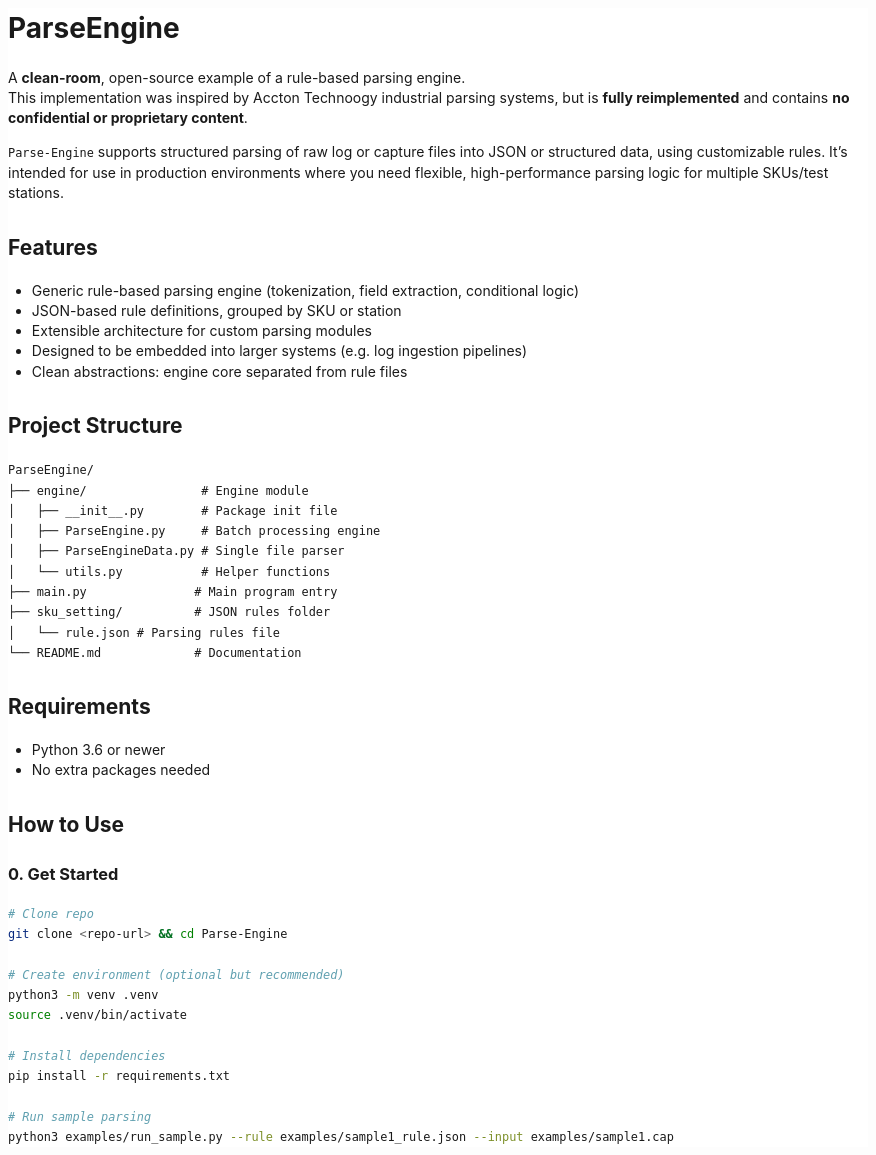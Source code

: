 # ParseEngine

A **clean-room**, open-source example of a rule-based parsing engine.  
This implementation was inspired by Accton Technoogy industrial parsing systems, but is **fully reimplemented** and contains **no confidential or proprietary content**.

`Parse-Engine` supports structured parsing of raw log or capture files into JSON or structured data, using customizable rules. It’s intended for use in production environments where you need flexible, high-performance parsing logic for multiple SKUs/test stations.

## Features

- Generic rule-based parsing engine (tokenization, field extraction, conditional logic)  
- JSON-based rule definitions, grouped by SKU or station  
- Extensible architecture for custom parsing modules  
- Designed to be embedded into larger systems (e.g. log ingestion pipelines)  
- Clean abstractions: engine core separated from rule files 

## Project Structure

```
ParseEngine/
├── engine/                # Engine module
│   ├── __init__.py        # Package init file
│   ├── ParseEngine.py     # Batch processing engine
│   ├── ParseEngineData.py # Single file parser
│   └── utils.py           # Helper functions
├── main.py               # Main program entry
├── sku_setting/          # JSON rules folder
│   └── rule.json # Parsing rules file
└── README.md             # Documentation
```

## Requirements

- Python 3.6 or newer
- No extra packages needed

## How to Use
### 0. Get Started
```bash
# Clone repo
git clone <repo-url> && cd Parse-Engine

# Create environment (optional but recommended)
python3 -m venv .venv
source .venv/bin/activate

# Install dependencies
pip install -r requirements.txt

# Run sample parsing
python3 examples/run_sample.py --rule examples/sample1_rule.json --input examples/sample1.cap
```
